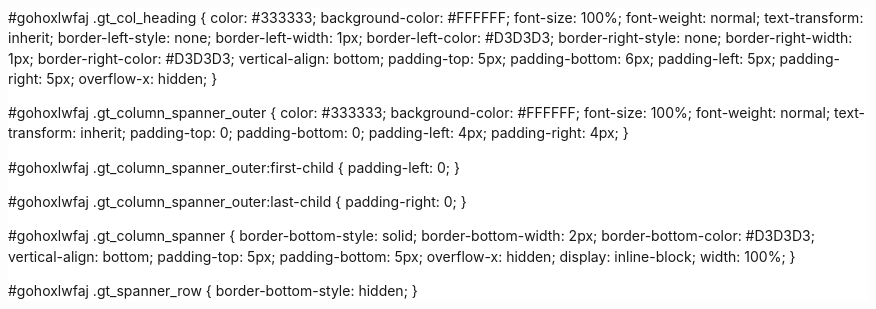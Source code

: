#gohoxlwfaj .gt_col_heading {
  color: #333333;
  background-color: #FFFFFF;
  font-size: 100%;
  font-weight: normal;
  text-transform: inherit;
  border-left-style: none;
  border-left-width: 1px;
  border-left-color: #D3D3D3;
  border-right-style: none;
  border-right-width: 1px;
  border-right-color: #D3D3D3;
  vertical-align: bottom;
  padding-top: 5px;
  padding-bottom: 6px;
  padding-left: 5px;
  padding-right: 5px;
  overflow-x: hidden;
}

#gohoxlwfaj .gt_column_spanner_outer {
  color: #333333;
  background-color: #FFFFFF;
  font-size: 100%;
  font-weight: normal;
  text-transform: inherit;
  padding-top: 0;
  padding-bottom: 0;
  padding-left: 4px;
  padding-right: 4px;
}

#gohoxlwfaj .gt_column_spanner_outer:first-child {
  padding-left: 0;
}

#gohoxlwfaj .gt_column_spanner_outer:last-child {
  padding-right: 0;
}

#gohoxlwfaj .gt_column_spanner {
  border-bottom-style: solid;
  border-bottom-width: 2px;
  border-bottom-color: #D3D3D3;
  vertical-align: bottom;
  padding-top: 5px;
  padding-bottom: 5px;
  overflow-x: hidden;
  display: inline-block;
  width: 100%;
}

#gohoxlwfaj .gt_spanner_row {
  border-bottom-style: hidden;
}

